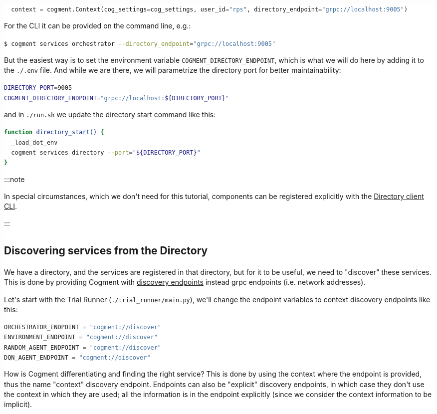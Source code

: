 ```python
  context = cogment.Context(cog_settings=cog_settings, user_id="rps", directory_endpoint="grpc://localhost:9005")
```

For the CLI it can be provided on the command line, e.g.:

```bash
$ cogment services orchestrator --directory_endpoint="grpc://localhost:9005"
```

But the easiest way is to set the environment variable `COGMENT_DIRECTORY_ENDPOINT`, which is what we will do here by
adding it to the `./.env` file. And while we are there, we will parametrize the directory port for better maintainability:

```bash
DIRECTORY_PORT=9005
COGMENT_DIRECTORY_ENDPOINT="grpc://localhost:${DIRECTORY_PORT}"
```

and in `./run.sh` we update the directory start command like this:

```bash
function directory_start() {
  _load_dot_env
  cogment services directory --port="${DIRECTORY_PORT}"
}
```

:::note

In special circumstances, which we don't need for this tutorial, components can be registered explicitly with the
[Directory client CLI](../../../reference/cli/directory/directory-client.md).

:::

## Discovering services from the Directory

We have a directory, and the services are registered in that directory, but for it to be useful, we need to "discover"
these services. This is done by providing Cogment with [discovery endpoints](../../../reference/parameters.md#cogment-endpoints)
instead grpc endpoints (i.e. network addresses).

Let's start with the Trial Runner (`./trial_runner/main.py`), we'll change the endpoint variables to context discovery endpoints like this:

```python
ORCHESTRATOR_ENDPOINT = "cogment://discover"
ENVIRONMENT_ENDPOINT = "cogment://discover"
RANDOM_AGENT_ENDPOINT = "cogment://discover"
DQN_AGENT_ENDPOINT = "cogment://discover"
```

How is Cogment differentiating and finding the right service? This is done by using the context where the endpoint is provided, thus the name "context" discovery endpoint. Endpoints can also be "explicit" discovery endpoints, in which case they don't use the context in which they are used; all the information is in the endpoint explicitly (since we consider the context information to be implicit).
